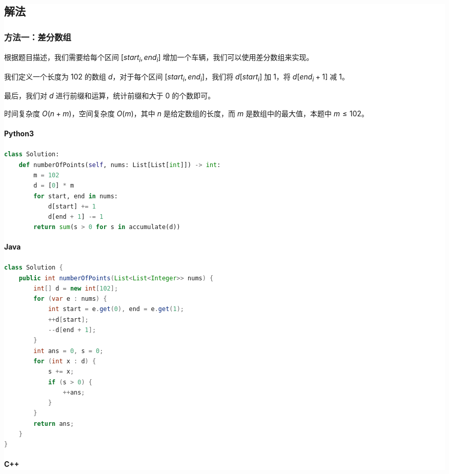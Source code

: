 

## 解法



### 方法一：差分数组

根据题目描述，我们需要给每个区间 $[\textit{start}_i, \textit{end}_i]$ 增加一个车辆，我们可以使用差分数组来实现。

我们定义一个长度为 $102$ 的数组 $d$，对于每个区间 $[\textit{start}_i, \textit{end}_i]$，我们将 $d[\textit{start}_i]$ 加 $1$，将 $d[\textit{end}_i + 1]$ 减 $1$。

最后，我们对 $d$ 进行前缀和运算，统计前缀和大于 $0$ 的个数即可。

时间复杂度 $O(n + m)$，空间复杂度 $O(m)$，其中 $n$ 是给定数组的长度，而 $m$ 是数组中的最大值，本题中 $m \leq 102$。



#### Python3

```python
class Solution:
    def numberOfPoints(self, nums: List[List[int]]) -> int:
        m = 102
        d = [0] * m
        for start, end in nums:
            d[start] += 1
            d[end + 1] -= 1
        return sum(s > 0 for s in accumulate(d))
```

#### Java

```java
class Solution {
    public int numberOfPoints(List<List<Integer>> nums) {
        int[] d = new int[102];
        for (var e : nums) {
            int start = e.get(0), end = e.get(1);
            ++d[start];
            --d[end + 1];
        }
        int ans = 0, s = 0;
        for (int x : d) {
            s += x;
            if (s > 0) {
                ++ans;
            }
        }
        return ans;
    }
}
```

#### C++
